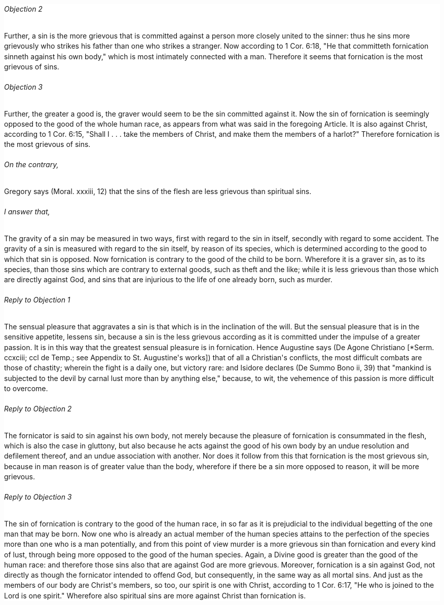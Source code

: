 ###### Objection 2
Further, a sin is the more grievous that is committed against a person more closely united to the sinner: thus he sins more grievously who strikes his father than one who strikes a stranger. Now according to 1 Cor. 6:18, "He that committeth fornication sinneth against his own body," which is most intimately connected with a man. Therefore it seems that fornication is the most grievous of sins.  

###### Objection 3
Further, the greater a good is, the graver would seem to be the sin committed against it. Now the sin of fornication is seemingly opposed to the good of the whole human race, as appears from what was said in the foregoing Article. It is also against Christ, according to 1 Cor. 6:15, "Shall I . . . take the members of Christ, and make them the members of a harlot?" Therefore fornication is the most grievous of sins.  

###### On the contrary,
Gregory says (Moral. xxxiii, 12) that the sins of the flesh are less grievous than spiritual sins.  

###### I answer that,
The gravity of a sin may be measured in two ways, first with regard to the sin in itself, secondly with regard to some accident. The gravity of a sin is measured with regard to the sin itself, by reason of its species, which is determined according to the good to which that sin is opposed. Now fornication is contrary to the good of the child to be born. Wherefore it is a graver sin, as to its species, than those sins which are contrary to external goods, such as theft and the like; while it is less grievous than those which are directly against God, and sins that are injurious to the life of one already born, such as murder.  

###### Reply to Objection 1
The sensual pleasure that aggravates a sin is that which is in the inclination of the will. But the sensual pleasure that is in the sensitive appetite, lessens sin, because a sin is the less grievous according as it is committed under the impulse of a greater passion. It is in this way that the greatest sensual pleasure is in fornication. Hence Augustine says (De Agone Christiano \[\*Serm. ccxciii; ccl de Temp.; see Appendix to St. Augustine's works\]) that of all a Christian's conflicts, the most difficult combats are those of chastity; wherein the fight is a daily one, but victory rare: and Isidore declares (De Summo Bono ii, 39) that "mankind is subjected to the devil by carnal lust more than by anything else," because, to wit, the vehemence of this passion is more difficult to overcome.  

###### Reply to Objection 2
The fornicator is said to sin against his own body, not merely because the pleasure of fornication is consummated in the flesh, which is also the case in gluttony, but also because he acts against the good of his own body by an undue resolution and defilement thereof, and an undue association with another. Nor does it follow from this that fornication is the most grievous sin, because in man reason is of greater value than the body, wherefore if there be a sin more opposed to reason, it will be more grievous.  

###### Reply to Objection 3
The sin of fornication is contrary to the good of the human race, in so far as it is prejudicial to the individual begetting of the one man that may be born. Now one who is already an actual member of the human species attains to the perfection of the species more than one who is a man potentially, and from this point of view murder is a more grievous sin than fornication and every kind of lust, through being more opposed to the good of the human species. Again, a Divine good is greater than the good of the human race: and therefore those sins also that are against God are more grievous. Moreover, fornication is a sin against God, not directly as though the fornicator intended to offend God, but consequently, in the same way as all mortal sins. And just as the members of our body are Christ's members, so too, our spirit is one with Christ, according to 1 Cor. 6:17, "He who is joined to the Lord is one spirit." Wherefore also spiritual sins are more against Christ than fornication is.  

